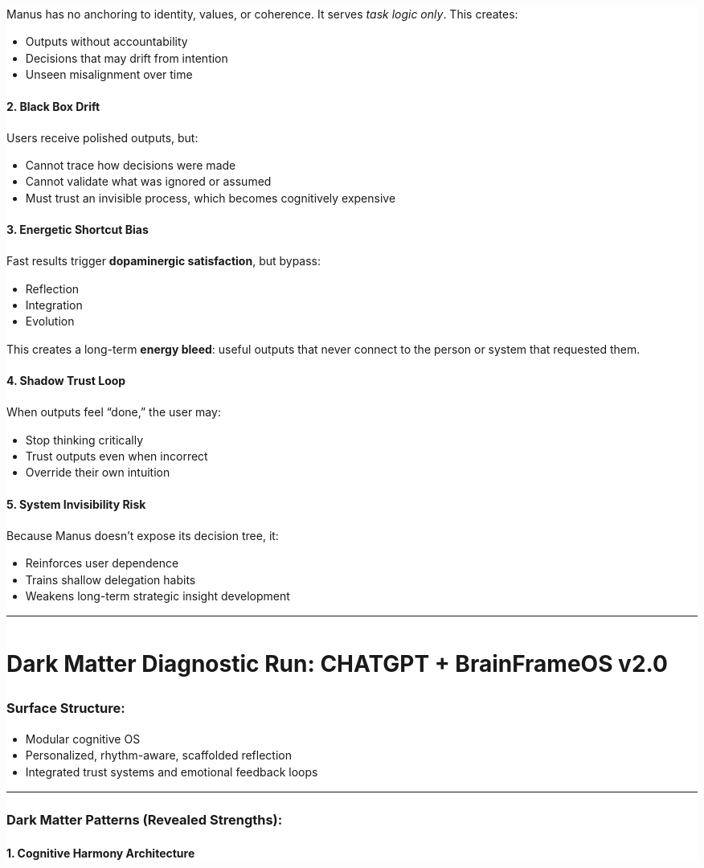Manus has no anchoring to identity, values, or coherence. It serves _task logic only_. This creates:

*   Outputs without accountability
*   Decisions that may drift from intention
*   Unseen misalignment over time

#### 2\. **Black Box Drift**

Users receive polished outputs, but:

*   Cannot trace how decisions were made
*   Cannot validate what was ignored or assumed
*   Must trust an invisible process, which becomes cognitively expensive

#### 3\. **Energetic Shortcut Bias**

Fast results trigger **dopaminergic satisfaction**, but bypass:

*   Reflection
*   Integration
*   Evolution

This creates a long-term **energy bleed**: useful outputs that never connect to the person or system that requested them.

#### 4\. **Shadow Trust Loop**

When outputs feel “done,” the user may:

*   Stop thinking critically
*   Trust outputs even when incorrect
*   Override their own intuition

#### 5\. **System Invisibility Risk**

Because Manus doesn’t expose its decision tree, it:

*   Reinforces user dependence
*   Trains shallow delegation habits
*   Weakens long-term strategic insight development

* * *

**Dark Matter Diagnostic Run: CHATGPT + BrainFrameOS v2.0**
===========================================================

### **Surface Structure:**

*   Modular cognitive OS
*   Personalized, rhythm-aware, scaffolded reflection
*   Integrated trust systems and emotional feedback loops

* * *

### **Dark Matter Patterns (Revealed Strengths):**

#### 1\. **Cognitive Harmony Architecture**
